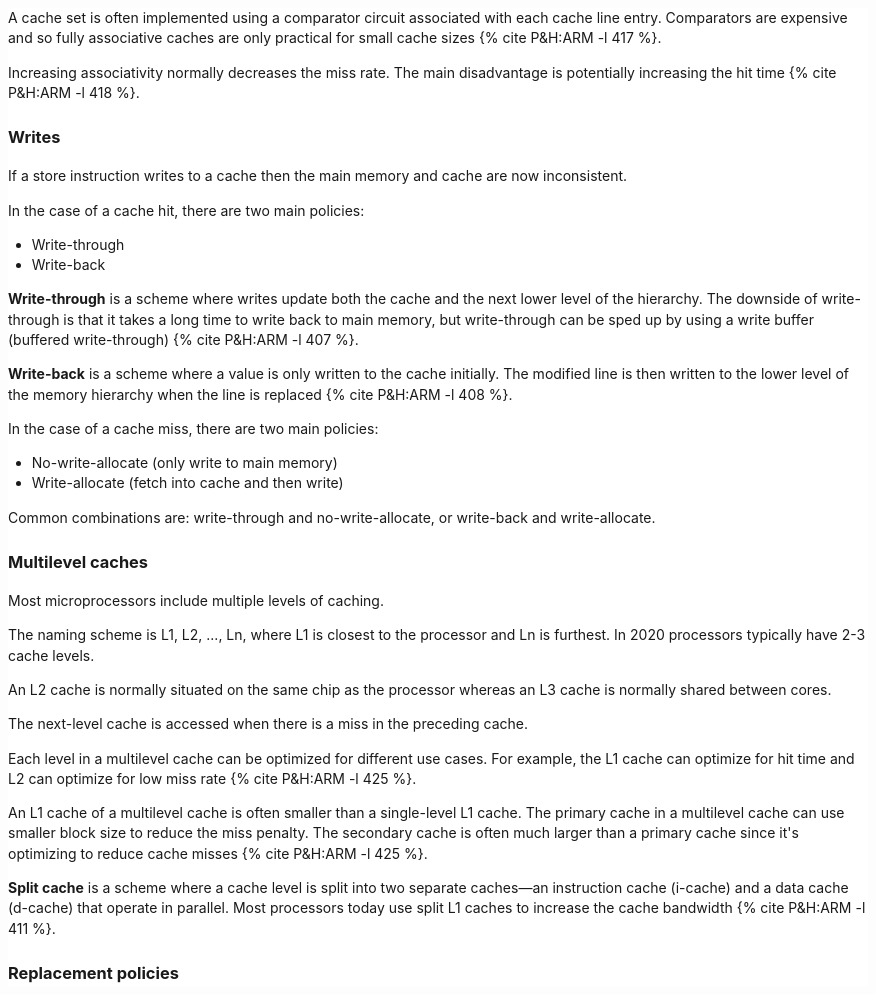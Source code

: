 A cache set is often implemented using a comparator circuit associated with each cache line entry. Comparators are expensive and so fully associative caches are only practical for small cache sizes {% cite P&H:ARM -l 417 %}.

Increasing associativity normally decreases the miss rate. The main disadvantage is potentially increasing the hit time {% cite P&H:ARM -l 418 %}.

### Writes

If a store instruction writes to a cache then the main memory and cache are now inconsistent.

In the case of a cache hit, there are two main policies:

- Write-through
- Write-back

**Write-through** is a scheme where writes update both the cache and the next lower level of the hierarchy. The downside of write-through is that it takes a long time to write back to main memory, but write-through can be sped up by using a write buffer (buffered write-through) {% cite P&H:ARM -l 407 %}.

**Write-back** is a scheme where a value is only written to the cache initially. The modified line is then written to the lower level of the memory hierarchy when the line is replaced {% cite P&H:ARM -l 408 %}.

In the case of a cache miss, there are two main policies:

- No-write-allocate (only write to main memory)
- Write-allocate (fetch into cache and then write)

Common combinations are: write-through and no-write-allocate, or write-back and write-allocate.

### Multilevel caches

Most microprocessors include multiple levels of caching.

The naming scheme is L1, L2, ..., Ln, where L1 is closest to the processor and Ln is furthest. In 2020 processors typically have 2-3 cache levels.

An L2 cache is normally situated on the same chip as the processor whereas an L3 cache is normally shared between cores.

The next-level cache is accessed when there is a miss in the preceding cache.

Each level in a multilevel cache can be optimized for different use cases. For example, the L1 cache can optimize for hit time and L2 can optimize for low miss rate {% cite P&H:ARM -l 425 %}.

An L1 cache of a multilevel cache is often smaller than a single-level L1 cache. The primary cache in a multilevel cache can use smaller block size to reduce the miss penalty. The secondary cache is often much larger than a primary cache since it's optimizing to reduce cache misses {% cite P&H:ARM -l 425 %}.

**Split cache** is a scheme where a cache level is split into two separate caches—an instruction cache (i-cache) and a data cache (d-cache) that operate in parallel. Most processors today use split L1 caches to increase the cache bandwidth {% cite P&H:ARM -l 411 %}.

### Replacement policies
